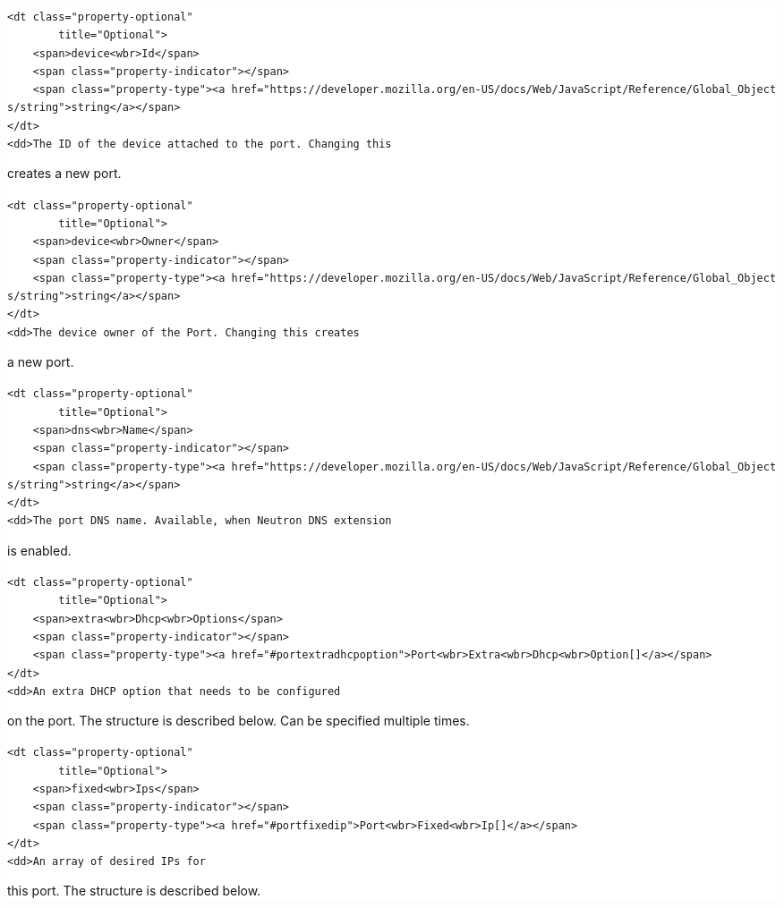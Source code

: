     <dt class="property-optional"
            title="Optional">
        <span>device<wbr>Id</span>
        <span class="property-indicator"></span>
        <span class="property-type"><a href="https://developer.mozilla.org/en-US/docs/Web/JavaScript/Reference/Global_Objects/string">string</a></span>
    </dt>
    <dd>The ID of the device attached to the port. Changing this
creates a new port.
</dd>

    <dt class="property-optional"
            title="Optional">
        <span>device<wbr>Owner</span>
        <span class="property-indicator"></span>
        <span class="property-type"><a href="https://developer.mozilla.org/en-US/docs/Web/JavaScript/Reference/Global_Objects/string">string</a></span>
    </dt>
    <dd>The device owner of the Port. Changing this creates
a new port.
</dd>

    <dt class="property-optional"
            title="Optional">
        <span>dns<wbr>Name</span>
        <span class="property-indicator"></span>
        <span class="property-type"><a href="https://developer.mozilla.org/en-US/docs/Web/JavaScript/Reference/Global_Objects/string">string</a></span>
    </dt>
    <dd>The port DNS name. Available, when Neutron DNS extension
is enabled.
</dd>

    <dt class="property-optional"
            title="Optional">
        <span>extra<wbr>Dhcp<wbr>Options</span>
        <span class="property-indicator"></span>
        <span class="property-type"><a href="#portextradhcpoption">Port<wbr>Extra<wbr>Dhcp<wbr>Option[]</a></span>
    </dt>
    <dd>An extra DHCP option that needs to be configured
on the port. The structure is described below. Can be specified multiple
times.
</dd>

    <dt class="property-optional"
            title="Optional">
        <span>fixed<wbr>Ips</span>
        <span class="property-indicator"></span>
        <span class="property-type"><a href="#portfixedip">Port<wbr>Fixed<wbr>Ip[]</a></span>
    </dt>
    <dd>An array of desired IPs for
this port. The structure is described below.
</dd>
